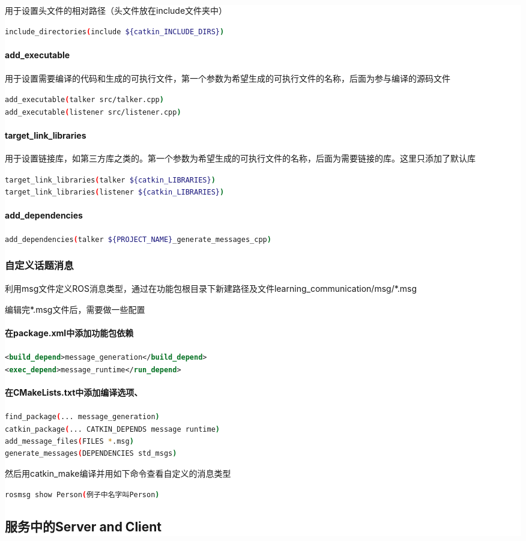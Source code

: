 用于设置头文件的相对路径（头文件放在include文件夹中）

```bash
include_directories(include ${catkin_INCLUDE_DIRS})
```

#### add_executable

用于设置需要编译的代码和生成的可执行文件，第一个参数为希望生成的可执行文件的名称，后面为参与编译的源码文件

```bash
add_executable(talker src/talker.cpp)
add_executable(listener src/listener.cpp)
```

#### target_link_libraries

用于设置链接库，如第三方库之类的。第一个参数为希望生成的可执行文件的名称，后面为需要链接的库。这里只添加了默认库

```bash
target_link_libraries(talker ${catkin_LIBRARIES})
target_link_libraries(listener ${catkin_LIBRARIES})
```

#### add_dependencies

```bash
add_dependencies(talker ${PROJECT_NAME}_generate_messages_cpp)
```

### 自定义话题消息

利用msg文件定义ROS消息类型，通过在功能包根目录下新建路径及文件learning_communication/msg/*.msg

编辑完*.msg文件后，需要做一些配置

#### 在package.xml中添加功能包依赖

```xml
<build_depend>message_generation</build_depend>
<exec_depend>message_runtime</run_depend>
```

#### 在CMakeLists.txt中添加编译选项、

```bash
find_package(... message_generation)
catkin_package(... CATKIN_DEPENDS message runtime)
add_message_files(FILES *.msg)
generate_messages(DEPENDENCIES std_msgs)
```

然后用catkin_make编译并用如下命令查看自定义的消息类型

```bash
rosmsg show Person(例子中名字叫Person)
```

## 服务中的Server and Client
